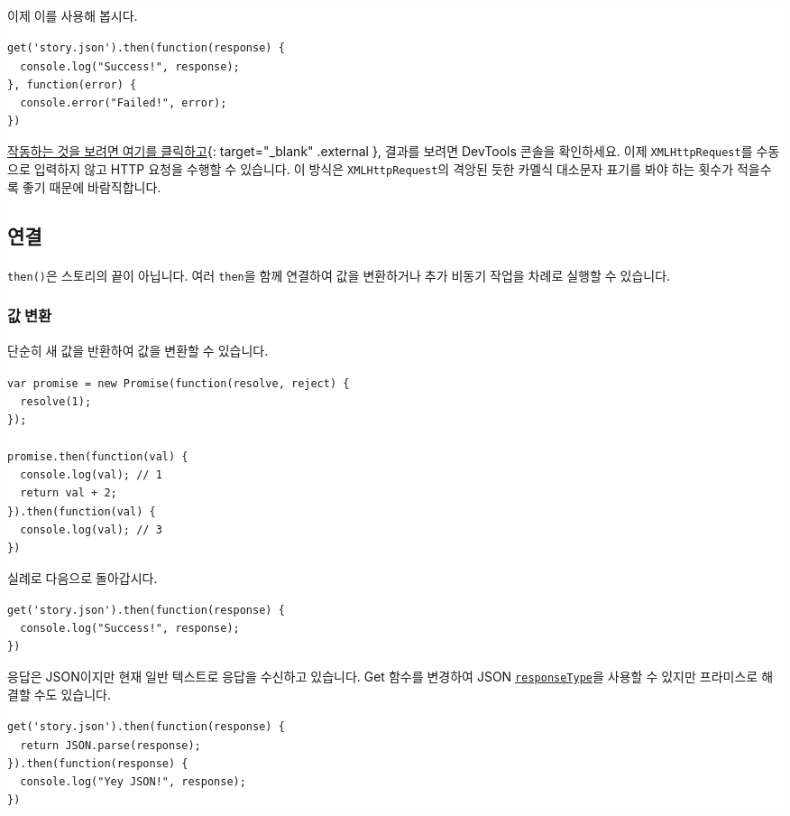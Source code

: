 ```
```

이제 이를 사용해 봅시다.

```
get('story.json').then(function(response) {
  console.log("Success!", response);
}, function(error) {
  console.error("Failed!", error);
})
```

[작동하는 것을 보려면 여기를 클릭하고](https://github.com/googlesamples/web-fundamentals/blob/gh-pages/fundamentals/getting-started/primers/story.json){: target="_blank" .external }, 결과를 보려면 DevTools 콘솔을 확인하세요. 이제 `XMLHttpRequest`를 수동으로 입력하지 않고 HTTP 요청을 수행할 수 있습니다. 이 방식은 `XMLHttpRequest`의 격앙된 듯한 카멜식 대소문자 표기를 봐야 하는 횟수가 적을수록 좋기 때문에 바람직합니다.

## 연결

`then()`은 스토리의 끝이 아닙니다. 여러 `then`을 함께 연결하여 값을 변환하거나 추가 비동기 작업을 차례로 실행할 수 있습니다.

### 값 변환

단순히 새 값을 반환하여 값을 변환할 수 있습니다.

```
var promise = new Promise(function(resolve, reject) {
  resolve(1);
});

promise.then(function(val) {
  console.log(val); // 1
  return val + 2;
}).then(function(val) {
  console.log(val); // 3
})
```

실례로 다음으로 돌아갑시다.

```
get('story.json').then(function(response) {
  console.log("Success!", response);
})
```

응답은 JSON이지만 현재 일반 텍스트로 응답을 수신하고 있습니다. Get 함수를 변경하여 JSON [`responseType`](https://developer.mozilla.org/en-US/docs/Web/API/XMLHttpRequest#responseType)을 사용할 수 있지만 프라미스로 해결할 수도 있습니다.

```
get('story.json').then(function(response) {
  return JSON.parse(response);
}).then(function(response) {
  console.log("Yey JSON!", response);
})
```
